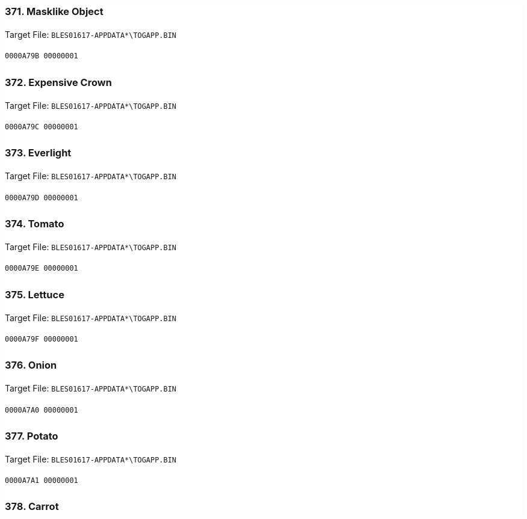 ### 371. Masklike Object

Target File: `BLES01617-APPDATA*\TOGAPP.BIN`

```
0000A79B 00000001
```

### 372. Expensive Crown

Target File: `BLES01617-APPDATA*\TOGAPP.BIN`

```
0000A79C 00000001
```

### 373. Everlight

Target File: `BLES01617-APPDATA*\TOGAPP.BIN`

```
0000A79D 00000001
```

### 374. Tomato

Target File: `BLES01617-APPDATA*\TOGAPP.BIN`

```
0000A79E 00000001
```

### 375. Lettuce

Target File: `BLES01617-APPDATA*\TOGAPP.BIN`

```
0000A79F 00000001
```

### 376. Onion

Target File: `BLES01617-APPDATA*\TOGAPP.BIN`

```
0000A7A0 00000001
```

### 377. Potato

Target File: `BLES01617-APPDATA*\TOGAPP.BIN`

```
0000A7A1 00000001
```

### 378. Carrot

